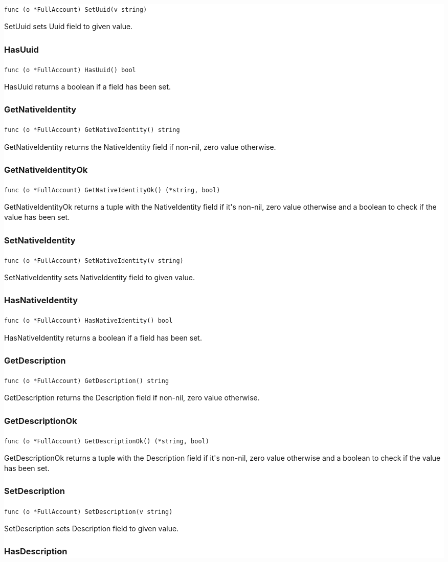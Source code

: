 `func (o *FullAccount) SetUuid(v string)`

SetUuid sets Uuid field to given value.

### HasUuid

`func (o *FullAccount) HasUuid() bool`

HasUuid returns a boolean if a field has been set.

### GetNativeIdentity

`func (o *FullAccount) GetNativeIdentity() string`

GetNativeIdentity returns the NativeIdentity field if non-nil, zero value otherwise.

### GetNativeIdentityOk

`func (o *FullAccount) GetNativeIdentityOk() (*string, bool)`

GetNativeIdentityOk returns a tuple with the NativeIdentity field if it's non-nil, zero value otherwise
and a boolean to check if the value has been set.

### SetNativeIdentity

`func (o *FullAccount) SetNativeIdentity(v string)`

SetNativeIdentity sets NativeIdentity field to given value.

### HasNativeIdentity

`func (o *FullAccount) HasNativeIdentity() bool`

HasNativeIdentity returns a boolean if a field has been set.

### GetDescription

`func (o *FullAccount) GetDescription() string`

GetDescription returns the Description field if non-nil, zero value otherwise.

### GetDescriptionOk

`func (o *FullAccount) GetDescriptionOk() (*string, bool)`

GetDescriptionOk returns a tuple with the Description field if it's non-nil, zero value otherwise
and a boolean to check if the value has been set.

### SetDescription

`func (o *FullAccount) SetDescription(v string)`

SetDescription sets Description field to given value.

### HasDescription
